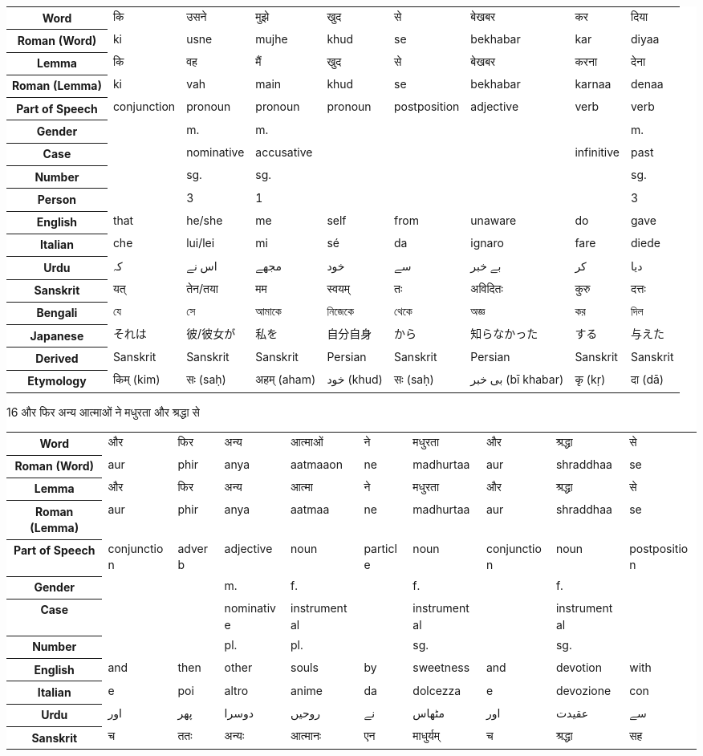 <table>
<tr><th>Word</th><td>कि</td><td>उसने</td><td>मुझे</td><td>खुद</td><td>से</td><td>बेखबर</td><td>कर</td><td>दिया</td></tr>
<tr><th>Roman (Word)</th><td>ki</td><td>usne</td><td>mujhe</td><td>khud</td><td>se</td><td>bekhabar</td><td>kar</td><td>diyaa</td></tr>
<tr><th>Lemma</th><td>कि</td><td>वह</td><td>मैं</td><td>खुद</td><td>से</td><td>बेखबर</td><td>करना</td><td>देना</td></tr>
<tr><th>Roman (Lemma)</th><td>ki</td><td>vah</td><td>main</td><td>khud</td><td>se</td><td>bekhabar</td><td>karnaa</td><td>denaa</td></tr>
<tr><th>Part of Speech</th><td>conjunction</td><td>pronoun</td><td>pronoun</td><td>pronoun</td><td>postposition</td><td>adjective</td><td>verb</td><td>verb</td></tr>
<tr><th>Gender</th><td></td><td>m.</td><td>m.</td><td></td><td></td><td></td><td></td><td>m.</td></tr>
<tr><th>Case</th><td></td><td>nominative</td><td>accusative</td><td></td><td></td><td></td><td>infinitive</td><td>past</td></tr>
<tr><th>Number</th><td></td><td>sg.</td><td>sg.</td><td></td><td></td><td></td><td></td><td>sg.</td></tr>
<tr><th>Person</th><td></td><td>3</td><td>1</td><td></td><td></td><td></td><td></td><td>3</td></tr>
<tr><th>English</th><td>that</td><td>he/she</td><td>me</td><td>self</td><td>from</td><td>unaware</td><td>do</td><td>gave</td></tr>
<tr><th>Italian</th><td>che</td><td>lui/lei</td><td>mi</td><td>sé</td><td>da</td><td>ignaro</td><td>fare</td><td>diede</td></tr>
<tr><th>Urdu</th><td>کہ</td><td>اس نے</td><td>مجھے</td><td>خود</td><td>سے</td><td>بے خبر</td><td>کر</td><td>دیا</td></tr>
<tr><th>Sanskrit</th><td>यत्</td><td>तेन/तया</td><td>मम</td><td>स्वयम्</td><td>तः</td><td>अविदितः</td><td>कुरु</td><td>दत्तः</td></tr>
<tr><th>Bengali</th><td>যে</td><td>সে</td><td>আমাকে</td><td>নিজেকে</td><td>থেকে</td><td>অজ্ঞ</td><td>কর</td><td>দিল</td></tr>
<tr><th>Japanese</th><td>それは</td><td>彼/彼女が</td><td>私を</td><td>自分自身</td><td>から</td><td>知らなかった</td><td>する</td><td>与えた</td></tr>
<tr><th>Derived</th><td>Sanskrit</td><td>Sanskrit</td><td>Sanskrit</td><td>Persian</td><td>Sanskrit</td><td>Persian</td><td>Sanskrit</td><td>Sanskrit</td></tr>
<tr><th>Etymology</th><td>किम् (kim)</td><td>सः (saḥ)</td><td>अहम् (aham)</td><td>خود (khud)</td><td>सः (saḥ)</td><td>بی خبر (bī khabar)</td><td>कृ (kṛ)</td><td>दा (dā)</td></tr>
</table>

16 और फिर अन्य आत्माओं ने मधुरता और श्रद्धा से

<table>
<tr><th>Word</th><td>और</td><td>फिर</td><td>अन्य</td><td>आत्माओं</td><td>ने</td><td>मधुरता</td><td>और</td><td>श्रद्धा</td><td>से</td></tr>
<tr><th>Roman (Word)</th><td>aur</td><td>phir</td><td>anya</td><td>aatmaaon</td><td>ne</td><td>madhurtaa</td><td>aur</td><td>shraddhaa</td><td>se</td></tr>
<tr><th>Lemma</th><td>और</td><td>फिर</td><td>अन्य</td><td>आत्मा</td><td>ने</td><td>मधुरता</td><td>और</td><td>श्रद्धा</td><td>से</td></tr>
<tr><th>Roman (Lemma)</th><td>aur</td><td>phir</td><td>anya</td><td>aatmaa</td><td>ne</td><td>madhurtaa</td><td>aur</td><td>shraddhaa</td><td>se</td></tr>
<tr><th>Part of Speech</th><td>conjunction</td><td>adverb</td><td>adjective</td><td>noun</td><td>particle</td><td>noun</td><td>conjunction</td><td>noun</td><td>postposition</td></tr>
<tr><th>Gender</th><td></td><td></td><td>m.</td><td>f.</td><td></td><td>f.</td><td></td><td>f.</td><td></td></tr>
<tr><th>Case</th><td></td><td></td><td>nominative</td><td>instrumental</td><td></td><td>instrumental</td><td></td><td>instrumental</td><td></td></tr>
<tr><th>Number</th><td></td><td></td><td>pl.</td><td>pl.</td><td></td><td>sg.</td><td></td><td>sg.</td><td></td></tr>
<tr><th>English</th><td>and</td><td>then</td><td>other</td><td>souls</td><td>by</td><td>sweetness</td><td>and</td><td>devotion</td><td>with</td></tr>
<tr><th>Italian</th><td>e</td><td>poi</td><td>altro</td><td>anime</td><td>da</td><td>dolcezza</td><td>e</td><td>devozione</td><td>con</td></tr>
<tr><th>Urdu</th><td>اور</td><td>پھر</td><td>دوسرا</td><td>روحیں</td><td>نے</td><td>مٹھاس</td><td>اور</td><td>عقیدت</td><td>سے</td></tr>
<tr><th>Sanskrit</th><td>च</td><td>ततः</td><td>अन्यः</td><td>आत्मानः</td><td>एन</td><td>माधुर्यम्</td><td>च</td><td>श्रद्धा</td><td>सह</td></tr>